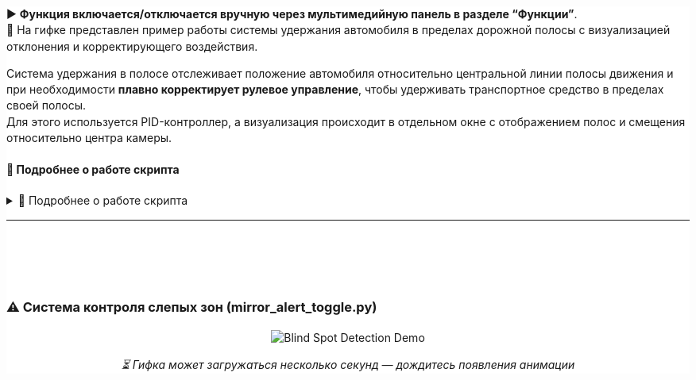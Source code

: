 ▶️ **Функция включается/отключается вручную через мультимедийную панель в разделе “Функции”**.  
📁 На гифке представлен пример работы системы удержания автомобиля в пределах дорожной полосы с визуализацией отклонения и корректирующего воздействия.

Система удержания в полосе отслеживает положение автомобиля относительно центральной линии полосы движения и при необходимости **плавно корректирует рулевое управление**, чтобы удерживать транспортное средство в пределах своей полосы.  
Для этого используется PID-контроллер, а визуализация происходит в отдельном окне с отображением полос и смещения относительно центра камеры.

#### 📜 Подробнее о работе скрипта

<details><summary>📜 Подробнее о работе скрипта</summary></details>

---

<br><br><br>

### ⚠️ Система контроля слепых зон (mirror_alert_toggle.py)

<p align="center">
    <img src="raas_project/static/media/raas_mirrors.gif" alt="Blind Spot Detection Demo" width="1000"/>
</p>
<p align="center"><em>⏳ Гифка может загружаться несколько секунд — дождитесь появления анимации</em></p>
